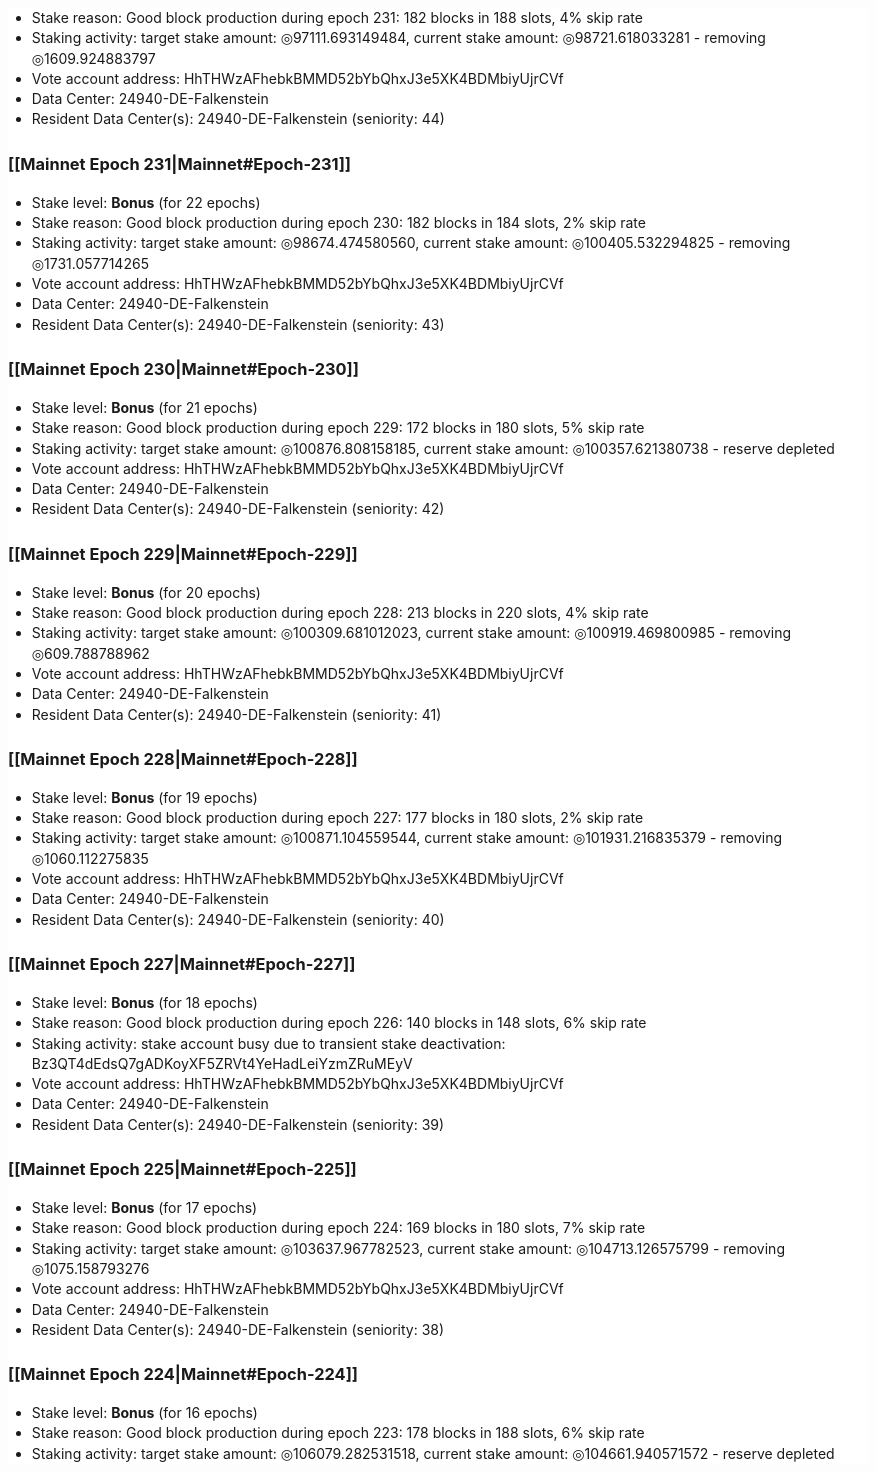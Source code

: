 * Stake reason: Good block production during epoch 231: 182 blocks in 188 slots, 4% skip rate
* Staking activity: target stake amount: ◎97111.693149484, current stake amount: ◎98721.618033281 - removing ◎1609.924883797
* Vote account address: HhTHWzAFhebkBMMD52bYbQhxJ3e5XK4BDMbiyUjrCVf
* Data Center: 24940-DE-Falkenstein
* Resident Data Center(s): 24940-DE-Falkenstein (seniority: 44)
### [[Mainnet Epoch 231|Mainnet#Epoch-231]]
* Stake level: **Bonus** (for 22 epochs)
* Stake reason: Good block production during epoch 230: 182 blocks in 184 slots, 2% skip rate
* Staking activity: target stake amount: ◎98674.474580560, current stake amount: ◎100405.532294825 - removing ◎1731.057714265
* Vote account address: HhTHWzAFhebkBMMD52bYbQhxJ3e5XK4BDMbiyUjrCVf
* Data Center: 24940-DE-Falkenstein
* Resident Data Center(s): 24940-DE-Falkenstein (seniority: 43)
### [[Mainnet Epoch 230|Mainnet#Epoch-230]]
* Stake level: **Bonus** (for 21 epochs)
* Stake reason: Good block production during epoch 229: 172 blocks in 180 slots, 5% skip rate
* Staking activity: target stake amount: ◎100876.808158185, current stake amount: ◎100357.621380738 - reserve depleted
* Vote account address: HhTHWzAFhebkBMMD52bYbQhxJ3e5XK4BDMbiyUjrCVf
* Data Center: 24940-DE-Falkenstein
* Resident Data Center(s): 24940-DE-Falkenstein (seniority: 42)
### [[Mainnet Epoch 229|Mainnet#Epoch-229]]
* Stake level: **Bonus** (for 20 epochs)
* Stake reason: Good block production during epoch 228: 213 blocks in 220 slots, 4% skip rate
* Staking activity: target stake amount: ◎100309.681012023, current stake amount: ◎100919.469800985 - removing ◎609.788788962
* Vote account address: HhTHWzAFhebkBMMD52bYbQhxJ3e5XK4BDMbiyUjrCVf
* Data Center: 24940-DE-Falkenstein
* Resident Data Center(s): 24940-DE-Falkenstein (seniority: 41)
### [[Mainnet Epoch 228|Mainnet#Epoch-228]]
* Stake level: **Bonus** (for 19 epochs)
* Stake reason: Good block production during epoch 227: 177 blocks in 180 slots, 2% skip rate
* Staking activity: target stake amount: ◎100871.104559544, current stake amount: ◎101931.216835379 - removing ◎1060.112275835
* Vote account address: HhTHWzAFhebkBMMD52bYbQhxJ3e5XK4BDMbiyUjrCVf
* Data Center: 24940-DE-Falkenstein
* Resident Data Center(s): 24940-DE-Falkenstein (seniority: 40)
### [[Mainnet Epoch 227|Mainnet#Epoch-227]]
* Stake level: **Bonus** (for 18 epochs)
* Stake reason: Good block production during epoch 226: 140 blocks in 148 slots, 6% skip rate
* Staking activity: stake account busy due to transient stake deactivation: Bz3QT4dEdsQ7gADKoyXF5ZRVt4YeHadLeiYzmZRuMEyV
* Vote account address: HhTHWzAFhebkBMMD52bYbQhxJ3e5XK4BDMbiyUjrCVf
* Data Center: 24940-DE-Falkenstein
* Resident Data Center(s): 24940-DE-Falkenstein (seniority: 39)
### [[Mainnet Epoch 225|Mainnet#Epoch-225]]
* Stake level: **Bonus** (for 17 epochs)
* Stake reason: Good block production during epoch 224: 169 blocks in 180 slots, 7% skip rate
* Staking activity: target stake amount: ◎103637.967782523, current stake amount: ◎104713.126575799 - removing ◎1075.158793276
* Vote account address: HhTHWzAFhebkBMMD52bYbQhxJ3e5XK4BDMbiyUjrCVf
* Data Center: 24940-DE-Falkenstein
* Resident Data Center(s): 24940-DE-Falkenstein (seniority: 38)
### [[Mainnet Epoch 224|Mainnet#Epoch-224]]
* Stake level: **Bonus** (for 16 epochs)
* Stake reason: Good block production during epoch 223: 178 blocks in 188 slots, 6% skip rate
* Staking activity: target stake amount: ◎106079.282531518, current stake amount: ◎104661.940571572 - reserve depleted